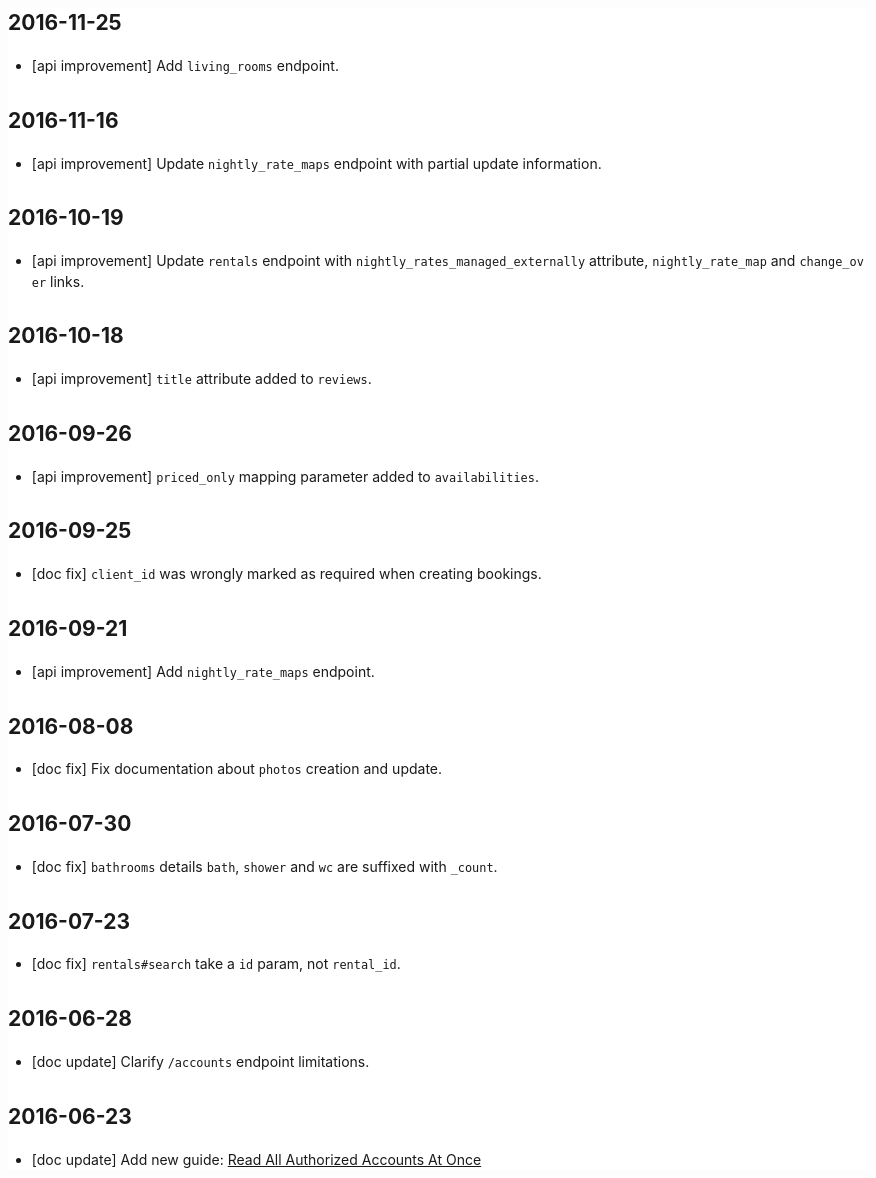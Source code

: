 ## 2016-11-25

  * [api improvement] Add `living_rooms` endpoint.

## 2016-11-16

 * [api improvement] Update `nightly_rate_maps` endpoint with partial update information.

## 2016-10-19

 * [api improvement] Update `rentals` endpoint with `nightly_rates_managed_externally` attribute, `nightly_rate_map` and `change_over` links.

## 2016-10-18

 * [api improvement] `title` attribute added to `reviews`.

## 2016-09-26

 * [api improvement] `priced_only` mapping parameter added to `availabilities`.

## 2016-09-25

  * [doc fix] `client_id` was wrongly marked as required when creating bookings.

## 2016-09-21

  * [api improvement] Add `nightly_rate_maps` endpoint.

## 2016-08-08

  * [doc fix] Fix documentation about `photos` creation and update.

## 2016-07-30

  * [doc fix] `bathrooms` details `bath`, `shower` and `wc` are suffixed with `_count`.

## 2016-07-23

  * [doc fix] `rentals#search` take a `id` param, not `rental_id`.

## 2016-06-28

  * [doc update] Clarify `/accounts` endpoint limitations.

## 2016-06-23

  * [doc update] Add new guide: [Read All Authorized Accounts At Once](/guides/read-all-authorized-accounts-at-once/)
